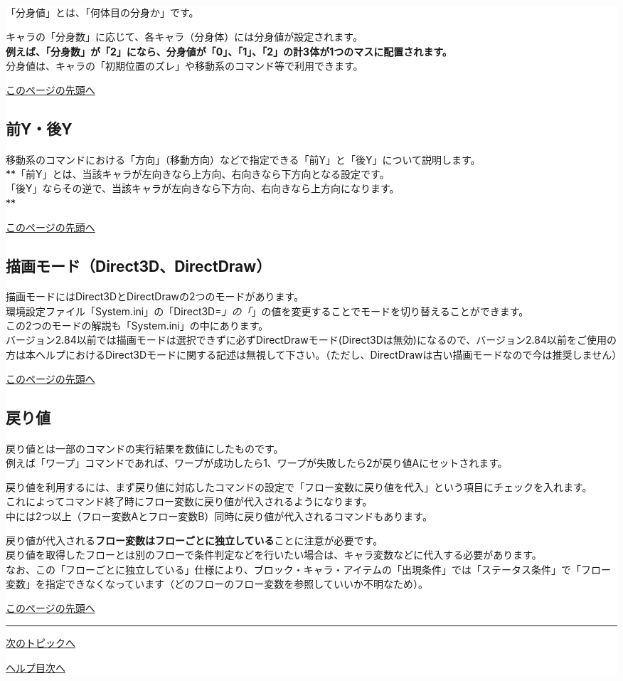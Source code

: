 「分身値」とは、「何体目の分身か」です。  
  
キャラの「分身数」に応じて、各キャラ（分身体）には分身値が設定されます。  
**例えば、「分身数」が「2」になら、分身値が「0」、「1」、「2」の計3体が1つのマスに配置されます。**  
分身値は、キャラの「初期位置のズレ」や移動系のコマンド等で利用できます。  

[このページの先頭へ](#TOP)

<a name="MAEY_USIROY"></a>

## 前Y・後Y

移動系のコマンドにおける「方向」（移動方向）などで指定できる「前Y」と「後Y」について説明します。  
**「前Y」とは、当該キャラが左向きなら上方向、右向きなら下方向となる設定です。  
「後Y」ならその逆で、当該キャラが左向きなら下方向、右向きなら上方向になります。  
**

[このページの先頭へ](#TOP)

<a name="DRAWMODE"></a>

## 描画モード（Direct3D、DirectDraw）

描画モードにはDirect3DとDirectDrawの2つのモードがあります。  
環境設定ファイル「System.ini」の「Direct3D=*」の「*」の値を変更することでモードを切り替えることができます。  
この2つのモードの解説も「System.ini」の中にあります。  
バージョン2.84以前では描画モードは選択できずに必ずDirectDrawモード(Direct3Dは無効)になるので、バージョン2.84以前をご使用の方は本ヘルプにおけるDirect3Dモードに関する記述は無視して下さい。（ただし、DirectDrawは古い描画モードなので今は推奨しません）  
  

[このページの先頭へ](#TOP)

<a name="RETURN"></a>

## 戻り値

戻り値とは一部のコマンドの実行結果を数値にしたものです。  
例えば「ワープ」コマンドであれば、ワープが成功したら1、ワープが失敗したら2が戻り値Aにセットされます。  

戻り値を利用するには、まず戻り値に対応したコマンドの設定で「フロー変数に戻り値を代入」という項目にチェックを入れます。  
これによってコマンド終了時にフロー変数に戻り値が代入されるようになります。  
中には2つ以上（フロー変数Aとフロー変数B）同時に戻り値が代入されるコマンドもあります。  

戻り値が代入される**フロー変数はフローごとに独立している**ことに注意が必要です。  
戻り値を取得したフローとは別のフローで条件判定などを行いたい場合は、キャラ変数などに代入する必要があります。  
なお、この「フローごとに独立している」仕様により、ブロック・キャラ・アイテムの「出現条件」では「ステータス条件」で「フロー変数」を指定できなくなっています（どのフローのフロー変数を参照していいか不明なため）。  

[このページの先頭へ](#TOP)

---

  

[次のトピックへ](/menu_support/actioneditor4_help/sousa/)

[ヘルプ目次へ](/menu_support/actioneditor4_help/)